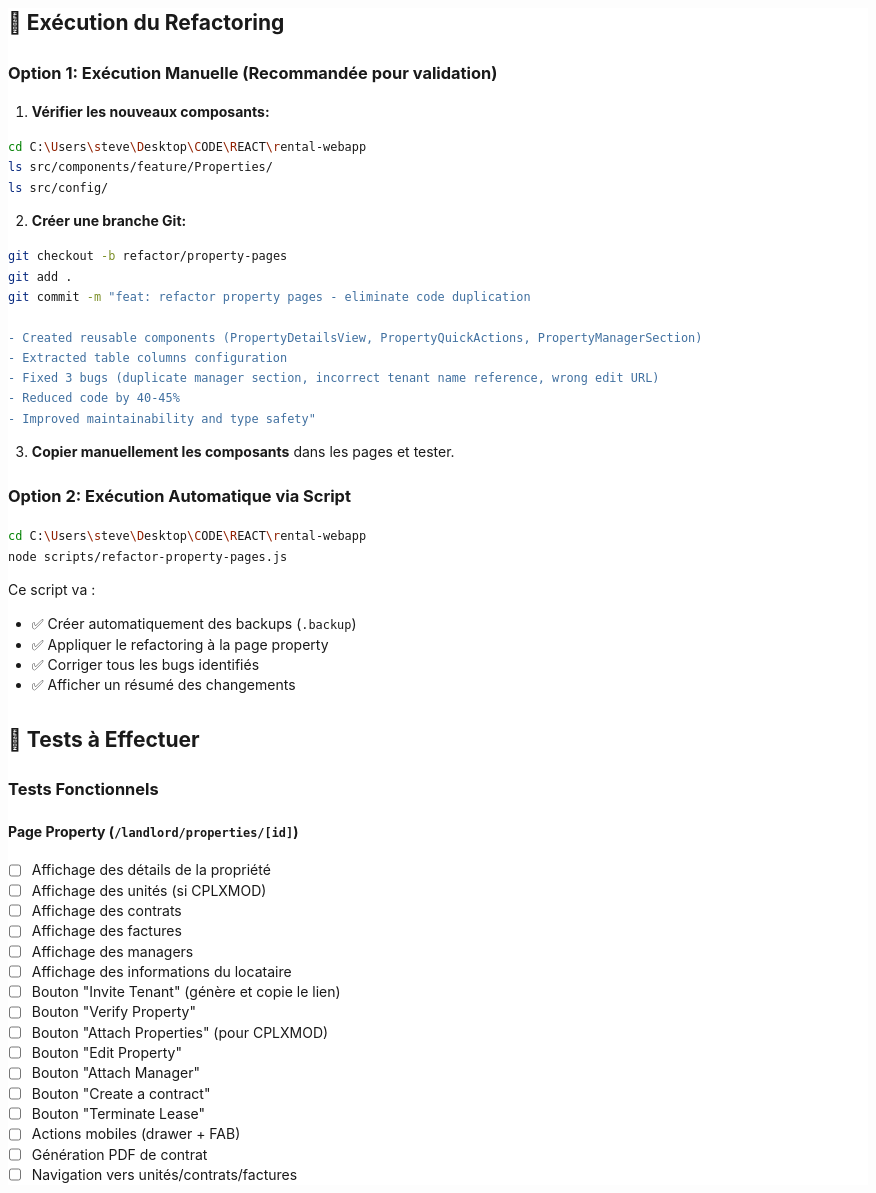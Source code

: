 ## 🚀 Exécution du Refactoring

### Option 1: Exécution Manuelle (Recommandée pour validation)

1. **Vérifier les nouveaux composants:**
```bash
cd C:\Users\steve\Desktop\CODE\REACT\rental-webapp
ls src/components/feature/Properties/
ls src/config/
```

2. **Créer une branche Git:**
```bash
git checkout -b refactor/property-pages
git add .
git commit -m "feat: refactor property pages - eliminate code duplication

- Created reusable components (PropertyDetailsView, PropertyQuickActions, PropertyManagerSection)
- Extracted table columns configuration
- Fixed 3 bugs (duplicate manager section, incorrect tenant name reference, wrong edit URL)
- Reduced code by 40-45%
- Improved maintainability and type safety"
```

3. **Copier manuellement les composants** dans les pages et tester.

### Option 2: Exécution Automatique via Script

```bash
cd C:\Users\steve\Desktop\CODE\REACT\rental-webapp
node scripts/refactor-property-pages.js
```

Ce script va :
- ✅ Créer automatiquement des backups (`.backup`)
- ✅ Appliquer le refactoring à la page property
- ✅ Corriger tous les bugs identifiés
- ✅ Afficher un résumé des changements

## 🧪 Tests à Effectuer

### Tests Fonctionnels

#### Page Property (`/landlord/properties/[id]`)
- [ ] Affichage des détails de la propriété
- [ ] Affichage des unités (si CPLXMOD)
- [ ] Affichage des contrats
- [ ] Affichage des factures
- [ ] Affichage des managers
- [ ] Affichage des informations du locataire
- [ ] Bouton "Invite Tenant" (génère et copie le lien)
- [ ] Bouton "Verify Property"
- [ ] Bouton "Attach Properties" (pour CPLXMOD)
- [ ] Bouton "Edit Property"
- [ ] Bouton "Attach Manager"
- [ ] Bouton "Create a contract"
- [ ] Bouton "Terminate Lease"
- [ ] Actions mobiles (drawer + FAB)
- [ ] Génération PDF de contrat
- [ ] Navigation vers unités/contrats/factures
